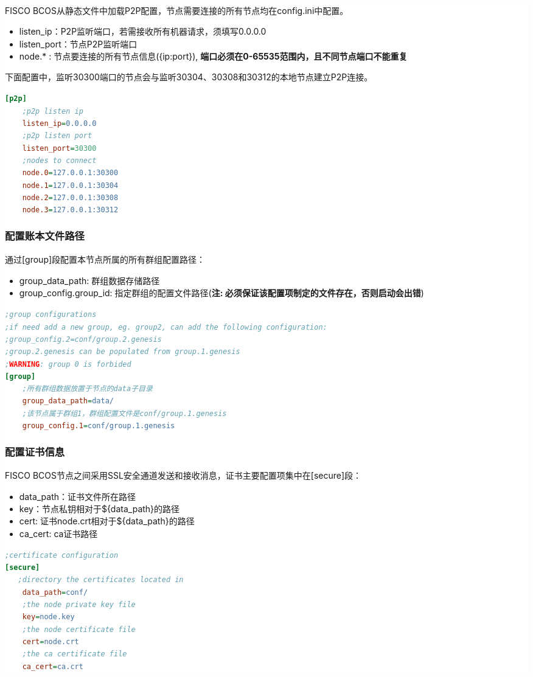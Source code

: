 FISCO BCOS从静态文件中加载P2P配置，节点需要连接的所有节点均在config.ini中配置。

- listen_ip：P2P监听端口，若需接收所有机器请求，须填写0.0.0.0
- listen_port：节点P2P监听端口
- node.* : 节点要连接的所有节点信息({ip:port}),  **端口必须在0-65535范围内，且不同节点端口不能重复** 

下面配置中，监听30300端口的节点会与监听30304、30308和30312的本地节点建立P2P连接。

```ini
[p2p]
    ;p2p listen ip
    listen_ip=0.0.0.0
    ;p2p listen port
    listen_port=30300
    ;nodes to connect
    node.0=127.0.0.1:30300
    node.1=127.0.0.1:30304
    node.2=127.0.0.1:30308
    node.3=127.0.0.1:30312
```

### 配置账本文件路径

通过[group]段配置本节点所属的所有群组配置路径：

- group_data_path: 群组数据存储路径
- group_config.group_id: 指定群组的配置文件路径(**注: 必须保证该配置项制定的文件存在，否则启动会出错**)

```ini
;group configurations
;if need add a new group, eg. group2, can add the following configuration:
;group_config.2=conf/group.2.genesis
;group.2.genesis can be populated from group.1.genesis
;WARNING: group 0 is forbided
[group]
    ;所有群组数据放置于节点的data子目录
    group_data_path=data/
    ;该节点属于群组1，群组配置文件是conf/group.1.genesis
    group_config.1=conf/group.1.genesis
```


### 配置证书信息

FISCO BCOS节点之间采用SSL安全通道发送和接收消息，证书主要配置项集中在[secure]段：

- data_path：证书文件所在路径
- key：节点私钥相对于${data_path}的路径
- cert: 证书node.crt相对于${data_path}的路径
- ca_cert: ca证书路径

```ini
;certificate configuration
[secure]
   ;directory the certificates located in
    data_path=conf/
    ;the node private key file
    key=node.key
    ;the node certificate file
    cert=node.crt
    ;the ca certificate file
    ca_cert=ca.crt
```
